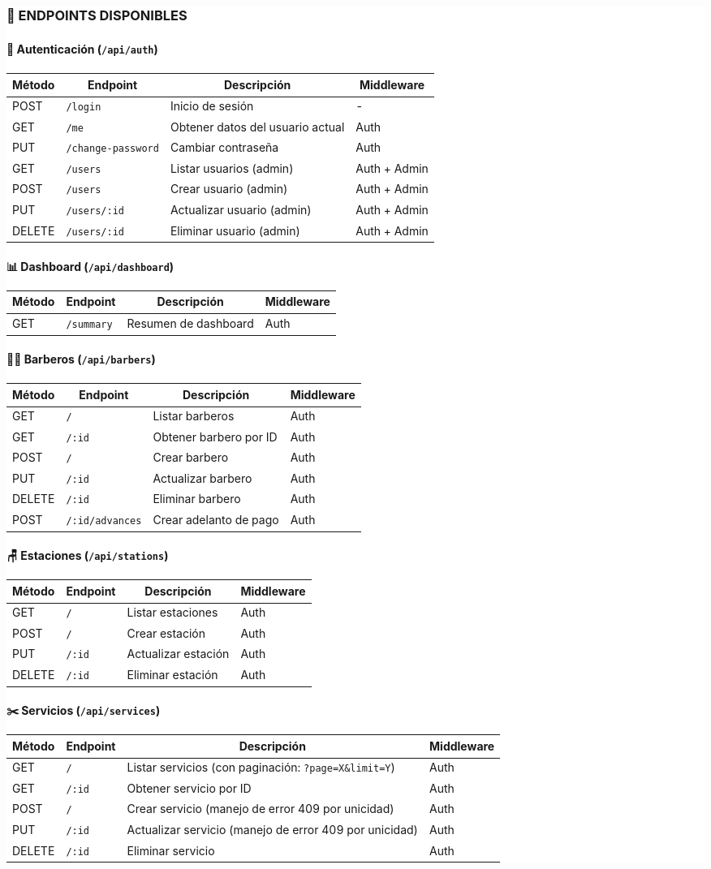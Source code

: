 ### 🔗 ENDPOINTS DISPONIBLES

#### 🔐 Autenticación (`/api/auth`)
| Método | Endpoint | Descripción | Middleware |
|--------|----------|-------------|------------|
| POST | `/login` | Inicio de sesión | - |
| GET | `/me` | Obtener datos del usuario actual | Auth |
| PUT | `/change-password` | Cambiar contraseña | Auth |
| GET | `/users` | Listar usuarios (admin) | Auth + Admin |
| POST | `/users` | Crear usuario (admin) | Auth + Admin |
| PUT | `/users/:id` | Actualizar usuario (admin) | Auth + Admin |
| DELETE | `/users/:id` | Eliminar usuario (admin) | Auth + Admin |

#### 📊 Dashboard (`/api/dashboard`)
| Método | Endpoint | Descripción | Middleware |
|--------|----------|-------------|------------|
| GET | `/summary` | Resumen de dashboard | Auth |

#### 👨‍💼 Barberos (`/api/barbers`)
| Método | Endpoint | Descripción | Middleware |
|--------|----------|-------------|------------|
| GET | `/` | Listar barberos | Auth |
| GET | `/:id` | Obtener barbero por ID | Auth |
| POST | `/` | Crear barbero | Auth |
| PUT | `/:id` | Actualizar barbero | Auth |
| DELETE | `/:id` | Eliminar barbero | Auth |
| POST | `/:id/advances` | Crear adelanto de pago | Auth |

#### 🪑 Estaciones (`/api/stations`)
| Método | Endpoint | Descripción | Middleware |
|--------|----------|-------------|------------|
| GET | `/` | Listar estaciones | Auth |
| POST | `/` | Crear estación | Auth |
| PUT | `/:id` | Actualizar estación | Auth |
| DELETE | `/:id` | Eliminar estación | Auth |

#### ✂️ Servicios (`/api/services`)
| Método | Endpoint | Descripción | Middleware |
|--------|----------|-------------|------------|
| GET | `/` | Listar servicios (con paginación: `?page=X&limit=Y`) | Auth |
| GET | `/:id` | Obtener servicio por ID | Auth |
| POST | `/` | Crear servicio (manejo de error 409 por unicidad) | Auth |
| PUT | `/:id` | Actualizar servicio (manejo de error 409 por unicidad) | Auth |
| DELETE | `/:id` | Eliminar servicio | Auth |
